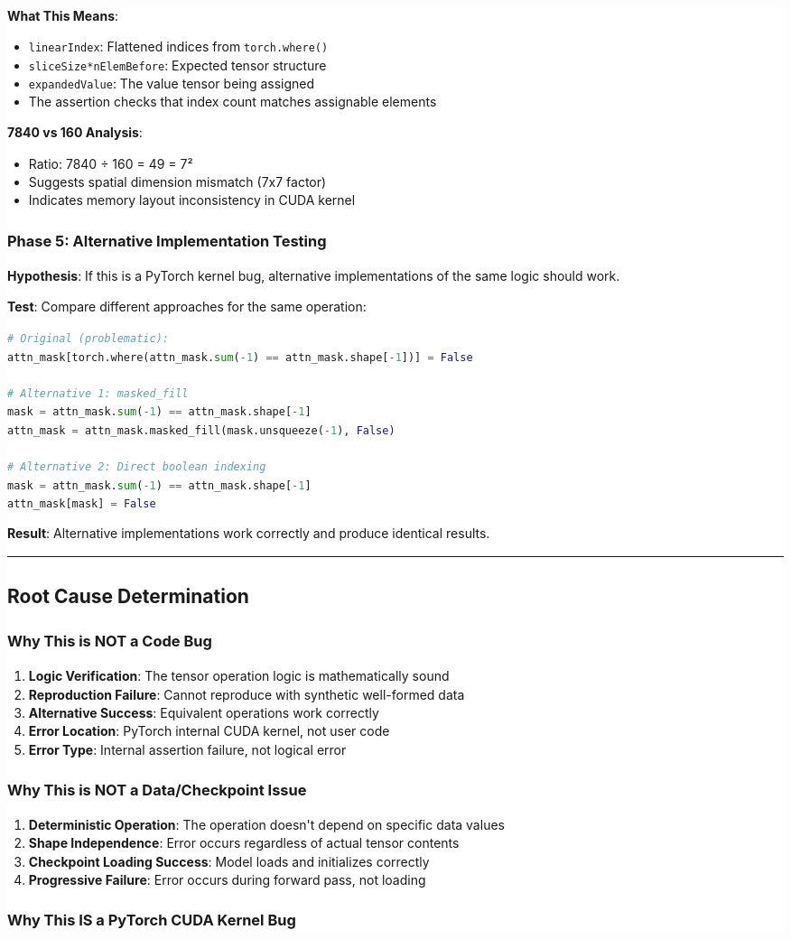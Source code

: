 **What This Means**:
- `linearIndex`: Flattened indices from `torch.where()`
- `sliceSize*nElemBefore`: Expected tensor structure
- `expandedValue`: The value tensor being assigned
- The assertion checks that index count matches assignable elements

**7840 vs 160 Analysis**:
- Ratio: 7840 ÷ 160 = 49 = 7²
- Suggests spatial dimension mismatch (7x7 factor)
- Indicates memory layout inconsistency in CUDA kernel

### Phase 5: Alternative Implementation Testing

**Hypothesis**: If this is a PyTorch kernel bug, alternative implementations of the same logic should work.

**Test**: Compare different approaches for the same operation:
```python
# Original (problematic):
attn_mask[torch.where(attn_mask.sum(-1) == attn_mask.shape[-1])] = False

# Alternative 1: masked_fill
mask = attn_mask.sum(-1) == attn_mask.shape[-1]
attn_mask = attn_mask.masked_fill(mask.unsqueeze(-1), False)

# Alternative 2: Direct boolean indexing
mask = attn_mask.sum(-1) == attn_mask.shape[-1]
attn_mask[mask] = False
```

**Result**: Alternative implementations work correctly and produce identical results.

---

## Root Cause Determination

### Why This is NOT a Code Bug

1. **Logic Verification**: The tensor operation logic is mathematically sound
2. **Reproduction Failure**: Cannot reproduce with synthetic well-formed data
3. **Alternative Success**: Equivalent operations work correctly
4. **Error Location**: PyTorch internal CUDA kernel, not user code
5. **Error Type**: Internal assertion failure, not logical error

### Why This is NOT a Data/Checkpoint Issue

1. **Deterministic Operation**: The operation doesn't depend on specific data values
2. **Shape Independence**: Error occurs regardless of actual tensor contents
3. **Checkpoint Loading Success**: Model loads and initializes correctly
4. **Progressive Failure**: Error occurs during forward pass, not loading

### Why This IS a PyTorch CUDA Kernel Bug
